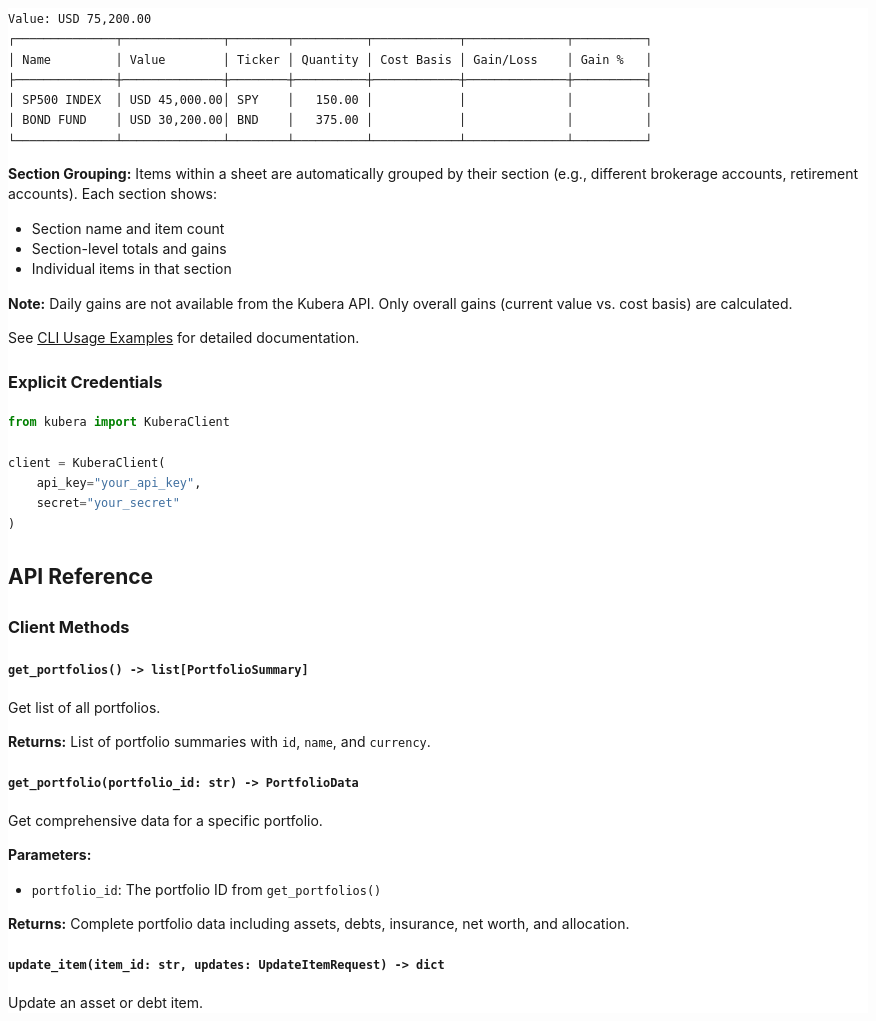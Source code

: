 ```
Value: USD 75,200.00
┌──────────────┬──────────────┬────────┬──────────┬────────────┬──────────────┬──────────┐
│ Name         │ Value        │ Ticker │ Quantity │ Cost Basis │ Gain/Loss    │ Gain %   │
├──────────────┼──────────────┼────────┼──────────┼────────────┼──────────────┼──────────┤
│ SP500 INDEX  │ USD 45,000.00│ SPY    │   150.00 │            │              │          │
│ BOND FUND    │ USD 30,200.00│ BND    │   375.00 │            │              │          │
└──────────────┴──────────────┴────────┴──────────┴────────────┴──────────────┴──────────┘
```

**Section Grouping:**
Items within a sheet are automatically grouped by their section (e.g., different brokerage accounts, retirement accounts). Each section shows:
- Section name and item count
- Section-level totals and gains
- Individual items in that section

**Note:** Daily gains are not available from the Kubera API. Only overall gains (current value vs. cost basis) are calculated.

See [CLI Usage Examples](examples/cli_usage.md) for detailed documentation.

### Explicit Credentials

```python
from kubera import KuberaClient

client = KuberaClient(
    api_key="your_api_key",
    secret="your_secret"
)
```

## API Reference

### Client Methods

#### `get_portfolios() -> list[PortfolioSummary]`
Get list of all portfolios.

**Returns:** List of portfolio summaries with `id`, `name`, and `currency`.

#### `get_portfolio(portfolio_id: str) -> PortfolioData`
Get comprehensive data for a specific portfolio.

**Parameters:**
- `portfolio_id`: The portfolio ID from `get_portfolios()`

**Returns:** Complete portfolio data including assets, debts, insurance, net worth, and allocation.

#### `update_item(item_id: str, updates: UpdateItemRequest) -> dict`
Update an asset or debt item.
